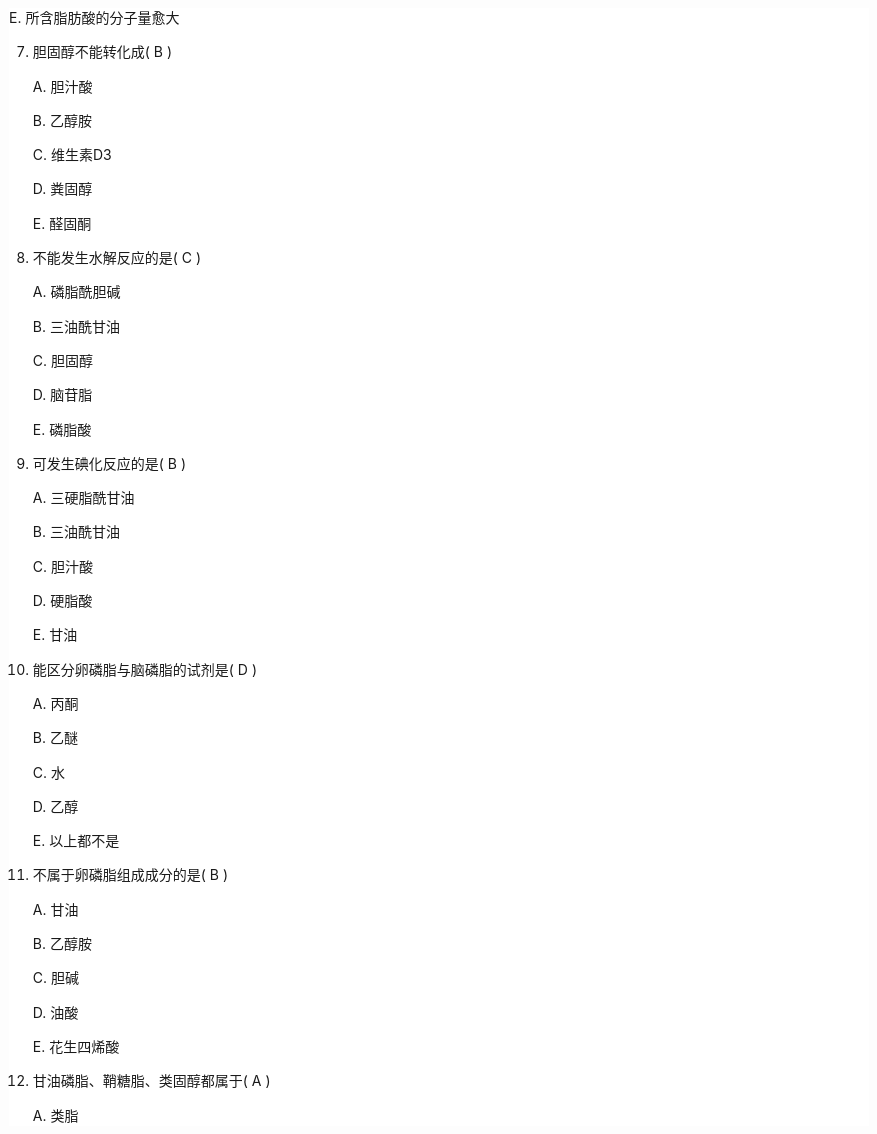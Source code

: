    E. 所含脂肪酸的分子量愈大

7. 胆固醇不能转化成( B )

   A. 胆汁酸

   B. 乙醇胺

   C. 维生素D3

   D. 粪固醇

   E. 醛固酮

8. 不能发生水解反应的是( C )

   A. 磷脂酰胆碱

   B. 三油酰甘油

   C. 胆固醇

   D. 脑苷脂

   E. 磷脂酸

9. 可发生碘化反应的是( B )

   A. 三硬脂酰甘油

   B. 三油酰甘油

   C. 胆汁酸

   D. 硬脂酸

   E. 甘油

10. 能区分卵磷脂与脑磷脂的试剂是( D )

    A. 丙酮

    B. 乙醚

    C. 水

    D. 乙醇

    E. 以上都不是

11. 不属于卵磷脂组成成分的是( B )

    A. 甘油

    B. 乙醇胺

    C. 胆碱

    D. 油酸

    E. 花生四烯酸

12. 甘油磷脂、鞘糖脂、类固醇都属于( A )

    A. 类脂
